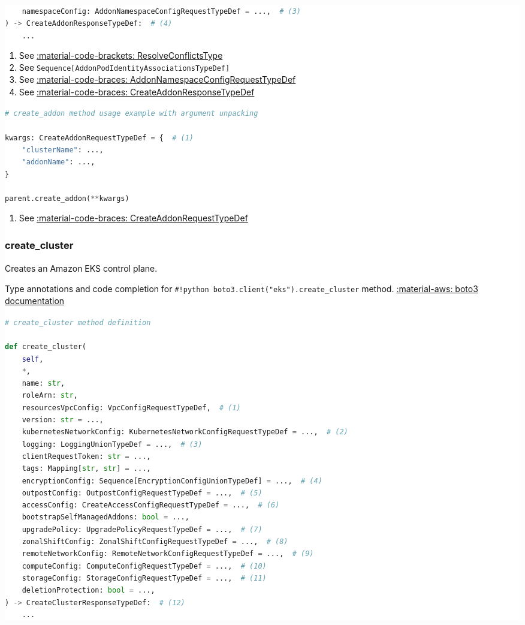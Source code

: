 ```python
    namespaceConfig: AddonNamespaceConfigRequestTypeDef = ...,  # (3)
) -> CreateAddonResponseTypeDef:  # (4)
    ...
```

1. See [:material-code-brackets: ResolveConflictsType](./literals.md#resolveconflictstype)
2. See `Sequence[AddonPodIdentityAssociationsTypeDef]`
3. See [:material-code-braces: AddonNamespaceConfigRequestTypeDef](./type_defs.md#addonnamespaceconfigrequesttypedef)
4. See [:material-code-braces: CreateAddonResponseTypeDef](./type_defs.md#createaddonresponsetypedef)


```python
# create_addon method usage example with argument unpacking

kwargs: CreateAddonRequestTypeDef = {  # (1)
    "clusterName": ...,
    "addonName": ...,
}

parent.create_addon(**kwargs)
```

1. See [:material-code-braces: CreateAddonRequestTypeDef](./type_defs.md#createaddonrequesttypedef)

### create\_cluster

Creates an Amazon EKS control plane.

Type annotations and code completion for `#!python boto3.client("eks").create_cluster` method.
[:material-aws: boto3 documentation](https://boto3.amazonaws.com/v1/documentation/api/latest/reference/services/eks/client/create_cluster.html)

```python
# create_cluster method definition

def create_cluster(
    self,
    *,
    name: str,
    roleArn: str,
    resourcesVpcConfig: VpcConfigRequestTypeDef,  # (1)
    version: str = ...,
    kubernetesNetworkConfig: KubernetesNetworkConfigRequestTypeDef = ...,  # (2)
    logging: LoggingUnionTypeDef = ...,  # (3)
    clientRequestToken: str = ...,
    tags: Mapping[str, str] = ...,
    encryptionConfig: Sequence[EncryptionConfigUnionTypeDef] = ...,  # (4)
    outpostConfig: OutpostConfigRequestTypeDef = ...,  # (5)
    accessConfig: CreateAccessConfigRequestTypeDef = ...,  # (6)
    bootstrapSelfManagedAddons: bool = ...,
    upgradePolicy: UpgradePolicyRequestTypeDef = ...,  # (7)
    zonalShiftConfig: ZonalShiftConfigRequestTypeDef = ...,  # (8)
    remoteNetworkConfig: RemoteNetworkConfigRequestTypeDef = ...,  # (9)
    computeConfig: ComputeConfigRequestTypeDef = ...,  # (10)
    storageConfig: StorageConfigRequestTypeDef = ...,  # (11)
    deletionProtection: bool = ...,
) -> CreateClusterResponseTypeDef:  # (12)
    ...
```
